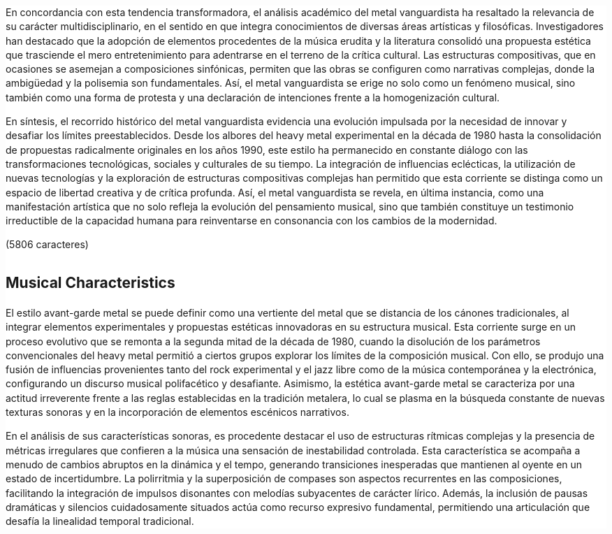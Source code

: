 En concordancia con esta tendencia transformadora, el análisis académico del metal vanguardista ha
resaltado la relevancia de su carácter multidisciplinario, en el sentido en que integra
conocimientos de diversas áreas artísticas y filosóficas. Investigadores han destacado que la
adopción de elementos procedentes de la música erudita y la literatura consolidó una propuesta
estética que trasciende el mero entretenimiento para adentrarse en el terreno de la crítica
cultural. Las estructuras compositivas, que en ocasiones se asemejan a composiciones sinfónicas,
permiten que las obras se configuren como narrativas complejas, donde la ambigüedad y la polisemia
son fundamentales. Así, el metal vanguardista se erige no solo como un fenómeno musical, sino
también como una forma de protesta y una declaración de intenciones frente a la homogenización
cultural.

En síntesis, el recorrido histórico del metal vanguardista evidencia una evolución impulsada por la
necesidad de innovar y desafiar los límites preestablecidos. Desde los albores del heavy metal
experimental en la década de 1980 hasta la consolidación de propuestas radicalmente originales en
los años 1990, este estilo ha permanecido en constante diálogo con las transformaciones
tecnológicas, sociales y culturales de su tiempo. La integración de influencias eclécticas, la
utilización de nuevas tecnologías y la exploración de estructuras compositivas complejas han
permitido que esta corriente se distinga como un espacio de libertad creativa y de crítica profunda.
Así, el metal vanguardista se revela, en última instancia, como una manifestación artística que no
solo refleja la evolución del pensamiento musical, sino que también constituye un testimonio
irreductible de la capacidad humana para reinventarse en consonancia con los cambios de la
modernidad.

(5806 caracteres)

## Musical Characteristics

El estilo avant-garde metal se puede definir como una vertiente del metal que se distancia de los
cánones tradicionales, al integrar elementos experimentales y propuestas estéticas innovadoras en su
estructura musical. Esta corriente surge en un proceso evolutivo que se remonta a la segunda mitad
de la década de 1980, cuando la disolución de los parámetros convencionales del heavy metal permitió
a ciertos grupos explorar los límites de la composición musical. Con ello, se produjo una fusión de
influencias provenientes tanto del rock experimental y el jazz libre como de la música contemporánea
y la electrónica, configurando un discurso musical polifacético y desafiante. Asimismo, la estética
avant-garde metal se caracteriza por una actitud irreverente frente a las reglas establecidas en la
tradición metalera, lo cual se plasma en la búsqueda constante de nuevas texturas sonoras y en la
incorporación de elementos escénicos narrativos.

En el análisis de sus características sonoras, es procedente destacar el uso de estructuras rítmicas
complejas y la presencia de métricas irregulares que confieren a la música una sensación de
inestabilidad controlada. Esta característica se acompaña a menudo de cambios abruptos en la
dinámica y el tempo, generando transiciones inesperadas que mantienen al oyente en un estado de
incertidumbre. La polirritmia y la superposición de compases son aspectos recurrentes en las
composiciones, facilitando la integración de impulsos disonantes con melodías subyacentes de
carácter lírico. Además, la inclusión de pausas dramáticas y silencios cuidadosamente situados actúa
como recurso expresivo fundamental, permitiendo una articulación que desafía la linealidad temporal
tradicional.
